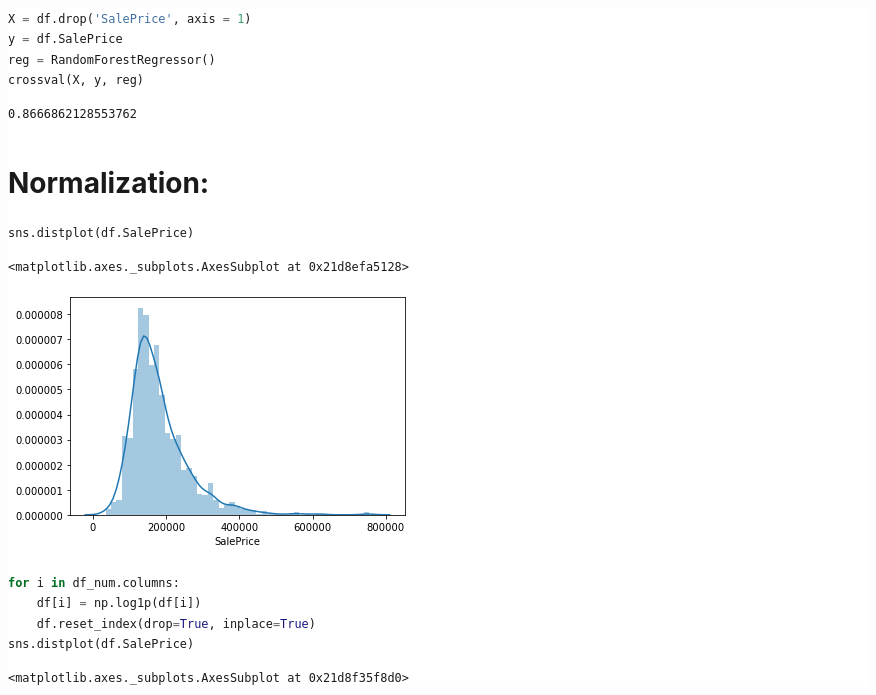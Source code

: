 
```python
X = df.drop('SalePrice', axis = 1)
y = df.SalePrice
reg = RandomForestRegressor()
crossval(X, y, reg)
```




    0.8666862128553762



# Normalization:


```python
sns.distplot(df.SalePrice)
```




    <matplotlib.axes._subplots.AxesSubplot at 0x21d8efa5128>




![png](HousePricing_files/HousePricing_31_1.png)



```python
for i in df_num.columns:
    df[i] = np.log1p(df[i])
    df.reset_index(drop=True, inplace=True)
sns.distplot(df.SalePrice)
```




    <matplotlib.axes._subplots.AxesSubplot at 0x21d8f35f8d0>



